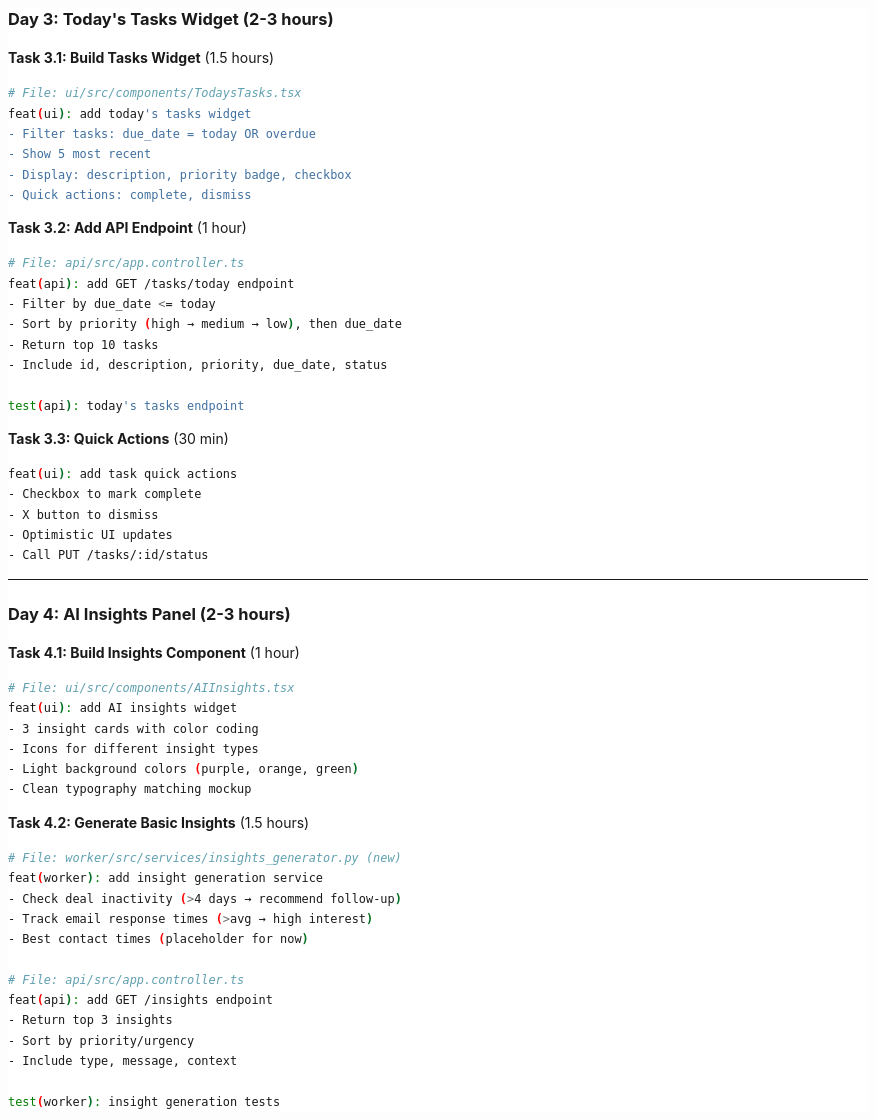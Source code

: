 
### Day 3: Today's Tasks Widget (2-3 hours)

**Task 3.1: Build Tasks Widget** (1.5 hours)
```bash
# File: ui/src/components/TodaysTasks.tsx
feat(ui): add today's tasks widget
- Filter tasks: due_date = today OR overdue
- Show 5 most recent
- Display: description, priority badge, checkbox
- Quick actions: complete, dismiss
```

**Task 3.2: Add API Endpoint** (1 hour)
```bash
# File: api/src/app.controller.ts
feat(api): add GET /tasks/today endpoint
- Filter by due_date <= today
- Sort by priority (high → medium → low), then due_date
- Return top 10 tasks
- Include id, description, priority, due_date, status

test(api): today's tasks endpoint
```

**Task 3.3: Quick Actions** (30 min)
```bash
feat(ui): add task quick actions
- Checkbox to mark complete
- X button to dismiss
- Optimistic UI updates
- Call PUT /tasks/:id/status
```

---

### Day 4: AI Insights Panel (2-3 hours)

**Task 4.1: Build Insights Component** (1 hour)
```bash
# File: ui/src/components/AIInsights.tsx
feat(ui): add AI insights widget
- 3 insight cards with color coding
- Icons for different insight types
- Light background colors (purple, orange, green)
- Clean typography matching mockup
```

**Task 4.2: Generate Basic Insights** (1.5 hours)
```bash
# File: worker/src/services/insights_generator.py (new)
feat(worker): add insight generation service
- Check deal inactivity (>4 days → recommend follow-up)
- Track email response times (>avg → high interest)
- Best contact times (placeholder for now)

# File: api/src/app.controller.ts
feat(api): add GET /insights endpoint
- Return top 3 insights
- Sort by priority/urgency
- Include type, message, context

test(worker): insight generation tests
```
